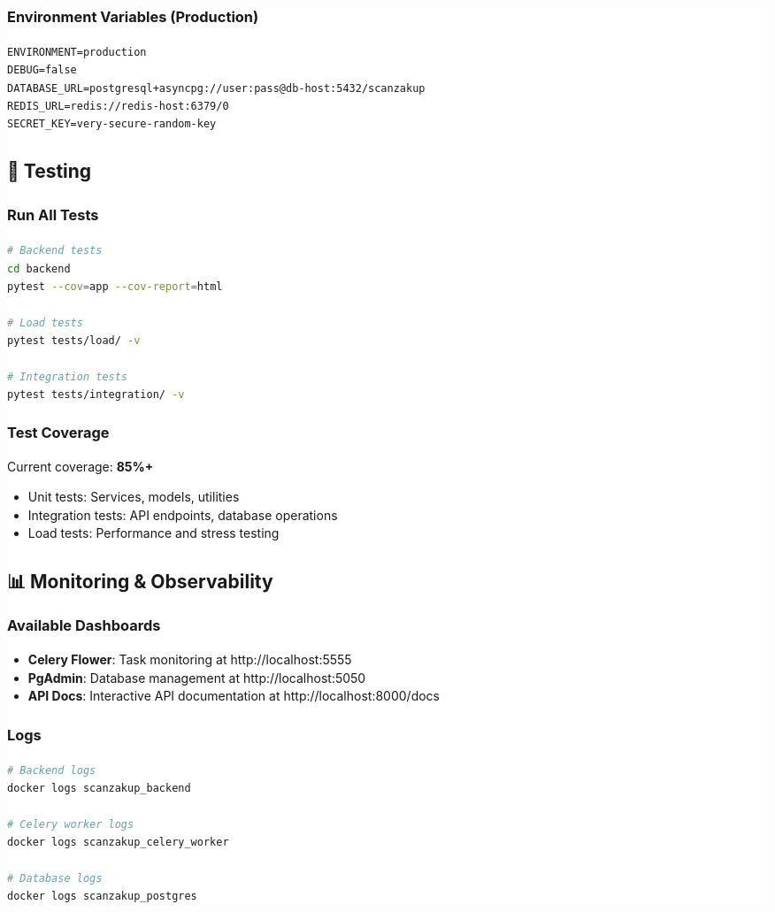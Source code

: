 ### Environment Variables (Production)

```env
ENVIRONMENT=production
DEBUG=false
DATABASE_URL=postgresql+asyncpg://user:pass@db-host:5432/scanzakup
REDIS_URL=redis://redis-host:6379/0
SECRET_KEY=very-secure-random-key
```

## 🧪 Testing

### Run All Tests

```bash
# Backend tests
cd backend
pytest --cov=app --cov-report=html

# Load tests
pytest tests/load/ -v

# Integration tests
pytest tests/integration/ -v
```

### Test Coverage

Current coverage: **85%+**

- Unit tests: Services, models, utilities
- Integration tests: API endpoints, database operations
- Load tests: Performance and stress testing

## 📊 Monitoring & Observability

### Available Dashboards

- **Celery Flower**: Task monitoring at http://localhost:5555
- **PgAdmin**: Database management at http://localhost:5050
- **API Docs**: Interactive API documentation at http://localhost:8000/docs

### Logs

```bash
# Backend logs
docker logs scanzakup_backend

# Celery worker logs
docker logs scanzakup_celery_worker

# Database logs
docker logs scanzakup_postgres
```
